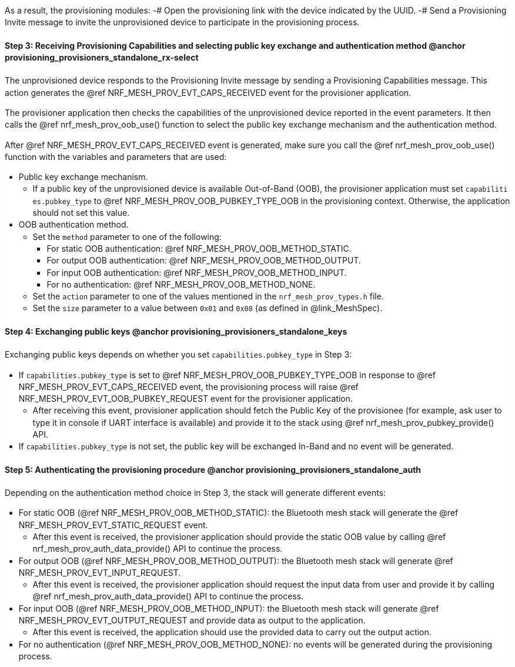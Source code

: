 As a result, the provisioning modules:
-# Open the provisioning link with the device indicated by the UUID.
-# Send a Provisioning Invite message to invite the unprovisioned device to participate
in the provisioning process.

#### Step 3: Receiving Provisioning Capabilities and selecting public key exchange and authentication method @anchor provisioning_provisioners_standalone_rx-select

The unprovisioned device responds to the Provisioning Invite message by sending a Provisioning
Capabilities message. This action generates the @ref NRF_MESH_PROV_EVT_CAPS_RECEIVED event
for the provisioner application.

The provisioner application then checks the capabilities of the unprovisioned device reported in
the event parameters. It then calls the @ref nrf_mesh_prov_oob_use() function
to select the public key exchange mechanism and the authentication method.

After @ref NRF_MESH_PROV_EVT_CAPS_RECEIVED event is generated,
make sure you call the @ref nrf_mesh_prov_oob_use() function with the variables
and parameters that are used:
- Public key exchange mechanism.
    - If a public key of the unprovisioned device is available Out-of-Band (OOB), the provisioner
    application must set `capabilities.pubkey_type` to @ref NRF_MESH_PROV_OOB_PUBKEY_TYPE_OOB in
    the provisioning context. Otherwise, the application should not set this value.
- OOB authentication method.
    - Set the `method` parameter to one of the following:
        - For static OOB authentication: @ref NRF_MESH_PROV_OOB_METHOD_STATIC.
        - For output OOB authentication: @ref NRF_MESH_PROV_OOB_METHOD_OUTPUT.
        - For input OOB authentication: @ref NRF_MESH_PROV_OOB_METHOD_INPUT.
        - For no authentication: @ref NRF_MESH_PROV_OOB_METHOD_NONE.
    - Set the `action` parameter to one of the values mentioned in the `nrf_mesh_prov_types.h` file.
    - Set the `size` parameter to a value between `0x01` and `0x08` (as defined in @link_MeshSpec).

#### Step 4: Exchanging public keys @anchor provisioning_provisioners_standalone_keys

Exchanging public keys depends on whether you set `capabilities.pubkey_type` in Step 3:
- If `capabilities.pubkey_type` is set to @ref NRF_MESH_PROV_OOB_PUBKEY_TYPE_OOB in response to
@ref NRF_MESH_PROV_EVT_CAPS_RECEIVED event, the provisioning process will raise
@ref NRF_MESH_PROV_EVT_OOB_PUBKEY_REQUEST event for the provisioner application.
    - After receiving this event, provisioner application should fetch the Public Key
    of the provisionee (for example, ask user to type it in console if UART interface is available)
    and provide it to the stack using @ref nrf_mesh_prov_pubkey_provide() API.
- If `capabilities.pubkey_type` is not set, the public key will be exchanged In-Band
and no event will be generated.

#### Step 5: Authenticating the provisioning procedure @anchor provisioning_provisioners_standalone_auth

Depending on the authentication method choice in Step 3, the stack will generate different events:
-  For static OOB (@ref NRF_MESH_PROV_OOB_METHOD_STATIC): the Bluetooth mesh stack will generate
the @ref NRF_MESH_PROV_EVT_STATIC_REQUEST event.
    - After this event is received, the provisioner application should provide the static OOB value
    by calling @ref nrf_mesh_prov_auth_data_provide() API to continue the process.
- For output OOB (@ref NRF_MESH_PROV_OOB_METHOD_OUTPUT): the Bluetooth mesh stack will generate
@ref NRF_MESH_PROV_EVT_INPUT_REQUEST.
    - After this event is received, the provisioner application should request the input data from
    user and provide it by calling @ref nrf_mesh_prov_auth_data_provide() API to continue the process.
- For input OOB (@ref NRF_MESH_PROV_OOB_METHOD_INPUT): the Bluetooth mesh stack will generate
@ref NRF_MESH_PROV_EVT_OUTPUT_REQUEST and provide data as output to the application.
    - After this event is received, the application should use the provided data to carry
    out the output action.
- For no authentication (@ref NRF_MESH_PROV_OOB_METHOD_NONE): no events will be
generated during the provisioning process.
